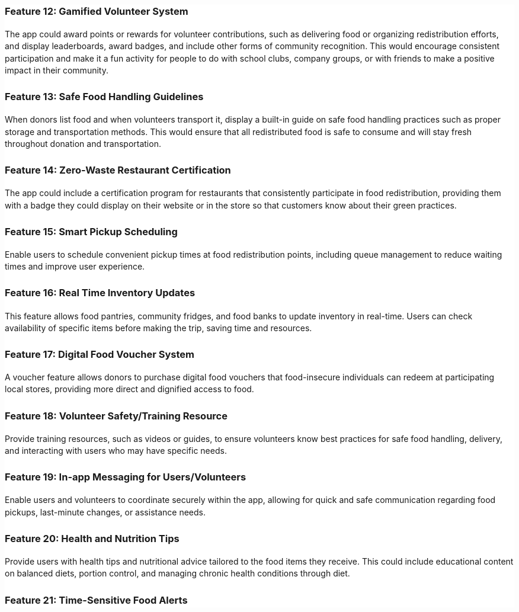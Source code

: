 ### Feature 12: Gamified Volunteer System

The app could award points or rewards for volunteer contributions, such as delivering food or organizing redistribution efforts, and display leaderboards, award badges, and include other forms of community recognition. This would encourage consistent participation and make it a fun activity for people to do with school clubs, company groups, or with friends to make a positive impact in their community.

### Feature 13: Safe Food Handling Guidelines

When donors list food and when volunteers transport it, display a built-in guide on safe food handling practices such as proper storage and transportation methods. This would ensure that all redistributed food is safe to consume and will stay fresh throughout donation and transportation.

### Feature 14: Zero-Waste Restaurant Certification

The app could include a certification program for restaurants that consistently participate in food redistribution, providing them with a badge they could display on their website or in the store so that customers know about their green practices.

### Feature 15: Smart Pickup Scheduling

Enable users to schedule convenient pickup times at food redistribution points, including queue management to reduce waiting times and improve user experience.

### Feature 16: Real Time Inventory Updates

This feature allows food pantries, community fridges, and food banks to update inventory in real-time. Users can check availability of specific items before making the trip, saving time and resources.

### Feature 17: Digital Food Voucher System

A voucher feature allows donors to purchase digital food vouchers that food-insecure individuals can redeem at participating local stores, providing more direct and dignified access to food.

### Feature 18: Volunteer Safety/Training Resource

Provide training resources, such as videos or guides, to ensure volunteers know best practices for safe food handling, delivery, and interacting with users who may have specific needs.

### Feature 19: In-app Messaging for Users/Volunteers

Enable users and volunteers to coordinate securely within the app, allowing for quick and safe communication regarding food pickups, last-minute changes, or assistance needs.

### Feature 20: Health and Nutrition Tips

Provide users with health tips and nutritional advice tailored to the food items they receive. This could include educational content on balanced diets, portion control, and managing chronic health conditions through diet.

### Feature 21: Time-Sensitive Food Alerts
